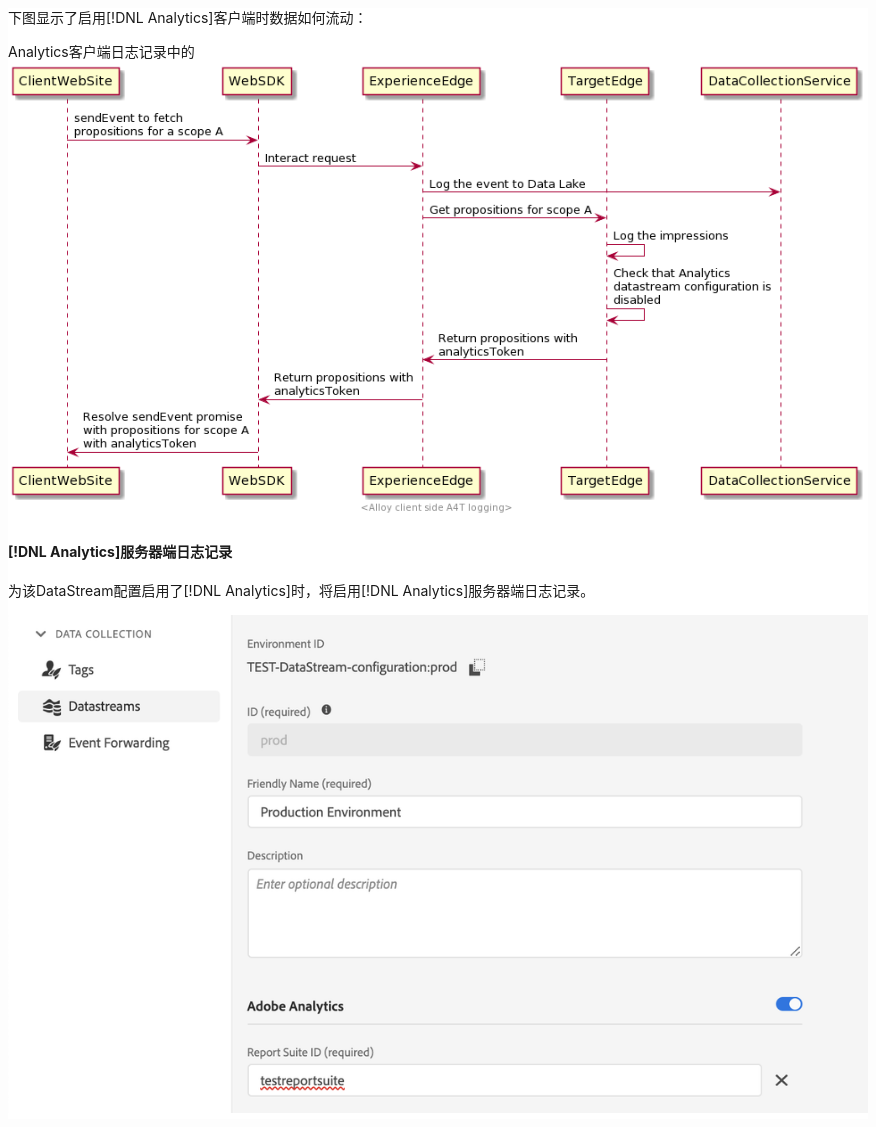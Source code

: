 下图显示了启用[!DNL Analytics]客户端时数据如何流动：

Analytics客户端日志记录中的![数据流图](/help/dev/implement/client-side/aep-web-sdk/assets/analytics-client-side-logging.png)

#### [!DNL Analytics]服务器端日志记录

为该DataStream配置启用了[!DNL Analytics]时，将启用[!DNL Analytics]服务器端日志记录。

![显示Analytics设置的数据流UI。](/help/dev/implement/client-side/aep-web-sdk/assets/analytics-enabled-datastream-config.png)
